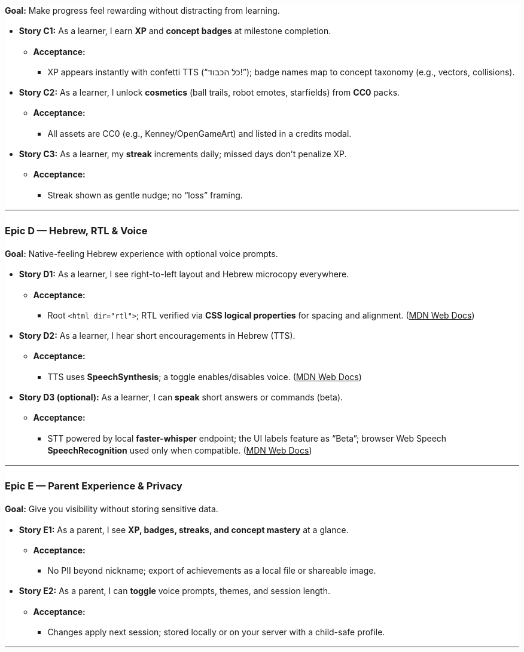 **Goal:** Make progress feel rewarding without distracting from learning.

* **Story C1:** As a learner, I earn **XP** and **concept badges** at milestone completion.

  * **Acceptance:**

    * XP appears instantly with confetti TTS (“כל הכבוד!”); badge names map to concept taxonomy (e.g., vectors, collisions).
* **Story C2:** As a learner, I unlock **cosmetics** (ball trails, robot emotes, starfields) from **CC0** packs.

  * **Acceptance:**

    * All assets are CC0 (e.g., Kenney/OpenGameArt) and listed in a credits modal.
* **Story C3:** As a learner, my **streak** increments daily; missed days don’t penalize XP.

  * **Acceptance:**

    * Streak shown as gentle nudge; no “loss” framing.

---

### Epic D — Hebrew, RTL & Voice

**Goal:** Native-feeling Hebrew experience with optional voice prompts.

* **Story D1:** As a learner, I see right-to-left layout and Hebrew microcopy everywhere.

  * **Acceptance:**

    * Root `<html dir="rtl">`; RTL verified via **CSS logical properties** for spacing and alignment. ([MDN Web Docs][6])
* **Story D2:** As a learner, I hear short encouragements in Hebrew (TTS).

  * **Acceptance:**

    * TTS uses **SpeechSynthesis**; a toggle enables/disables voice. ([MDN Web Docs][12])
* **Story D3 (optional):** As a learner, I can **speak** short answers or commands (beta).

  * **Acceptance:**

    * STT powered by local **faster-whisper** endpoint; the UI labels feature as “Beta”; browser Web Speech **SpeechRecognition** used only when compatible. ([MDN Web Docs][13])

---

### Epic E — Parent Experience & Privacy

**Goal:** Give you visibility without storing sensitive data.

* **Story E1:** As a parent, I see **XP, badges, streaks, and concept mastery** at a glance.

  * **Acceptance:**

    * No PII beyond nickname; export of achievements as a local file or shareable image.
* **Story E2:** As a parent, I can **toggle** voice prompts, themes, and session length.

  * **Acceptance:**

    * Changes apply next session; stored locally or on your server with a child-safe profile.

---

[1]: https://p5js.org/?utm_source=chatgpt.com "p5.js"
[2]: https://microsoft.github.io/monaco-editor/?utm_source=chatgpt.com "Monaco Editor"
[3]: https://www.langchain.com/langgraph?utm_source=chatgpt.com "LangGraph"
[4]: https://next-intl.dev/?utm_source=chatgpt.com "next-intl – Internationalization (i18n) for Next.js"
[5]: https://developer.mozilla.org/en-US/docs/Web/API/Web_Speech_API?utm_source=chatgpt.com "Web Speech API - MDN - Mozilla"
[6]: https://developer.mozilla.org/en-US/docs/Web/CSS/CSS_logical_properties_and_values?utm_source=chatgpt.com "CSS logical properties and values - MDN"
[7]: https://posthog.com/docs/self-host?utm_source=chatgpt.com "Self-host PostHog - Docs"
[8]: https://tll.mit.edu/teaching-resources/how-people-learn/worked-examples/?utm_source=chatgpt.com "Worked Examples | Teaching + Learning Lab - MIT"
[9]: https://mochajs.org/?utm_source=chatgpt.com "Mocha - the fun, simple, flexible JavaScript test framework"
[10]: https://developer.mozilla.org/en-US/docs/Web/CSS/%40media/prefers-reduced-motion?utm_source=chatgpt.com "prefers-reduced-motion - CSS | MDN - Mozilla"
[11]: https://laplab.ucsd.edu/articles/Cepeda%20et%20al%202008_psychsci.pdf?utm_source=chatgpt.com "Spacing Effects in Learning"
[12]: https://developer.mozilla.org/en-US/docs/Web/API/SpeechSynthesis?utm_source=chatgpt.com "SpeechSynthesis - Web APIs - MDN - Mozilla"
[13]: https://developer.mozilla.org/en-US/docs/Web/API/SpeechRecognition?utm_source=chatgpt.com "SpeechRecognition - Web APIs - MDN"
[14]: https://plausible.io/open-source-website-analytics?utm_source=chatgpt.com "Plausible: Open source Google Analytics alternative"
[15]: https://fonts.google.com/noto/specimen/Noto%2BSans%2BHebrew?utm_source=chatgpt.com "Noto Sans Hebrew"
[16]: https://brm.io/matter-js/docs/?utm_source=chatgpt.com "Matter.js Physics Engine API Docs - brm·io"
[17]: https://developer.mozilla.org/en-US/docs/Web/API/SpeechSynthesis/getVoices?utm_source=chatgpt.com "SpeechSynthesis: getVoices() method - Web APIs - MDN"
[18]: https://docs.litellm.ai/?utm_source=chatgpt.com "LiteLLM - Getting Started | liteLLM"
[19]: https://www.w3.org/WAI/WCAG22/Understanding/target-size-minimum.html?utm_source=chatgpt.com "Understanding SC 2.5.8: Target Size (Minimum) (Level AA)"
[20]: https://augmentingcognition.com/assets/Cepeda2006.pdf?utm_source=chatgpt.com "Distributed Practice in Verbal Recall Tasks: A Review and ..."
[21]: https://github.com/tailwindlabs/headlessui?utm_source=chatgpt.com "tailwindlabs/headlessui"
[22]: https://colinallen.dnsalias.org/Readings/2006_Roediger_Karpicke_PsychSci.pdf?utm_source=chatgpt.com "Test-Enhanced Learning - Colin Allen"
[23]: https://tailwindcss.com/?utm_source=chatgpt.com "Tailwind CSS - Rapidly build modern websites without ever ..."